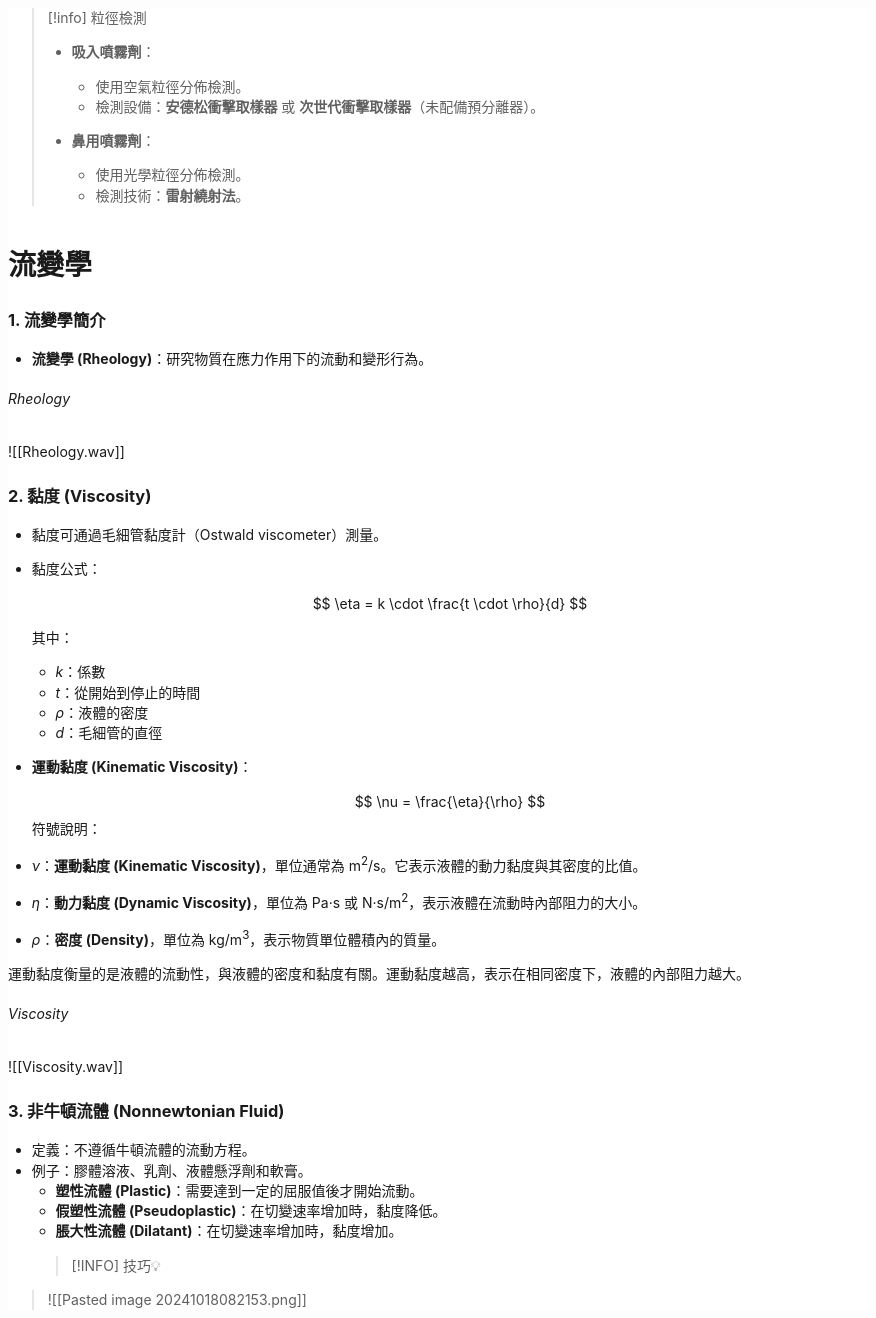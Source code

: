 > [!info] 粒徑檢測
> - **吸入噴霧劑**：
>   - 使用空氣粒徑分佈檢測。
>   - 檢測設備：**安德松衝擊取樣器** 或 **次世代衝擊取樣器**（未配備預分離器）。
> 
> - **鼻用噴霧劑**：
>   - 使用光學粒徑分佈檢測。
>   - 檢測技術：**雷射繞射法**。

# 流變學

### 1. 流變學簡介
- **流變學 (Rheology)**：研究物質在應力作用下的流動和變形行為。
###### Rheology
![[Rheology.wav]]
### 2. 黏度 (Viscosity)
- 黏度可通過毛細管黏度計（Ostwald viscometer）測量。
- 黏度公式：
  
  $$
  \eta = k \cdot \frac{t \cdot \rho}{d}
  $$

  其中：
  - $k$：係數
  - $t$：從開始到停止的時間
  - $\rho$：液體的密度
  - $d$：毛細管的直徑

- **運動黏度 (Kinematic Viscosity)**：
  
  $$
  \nu = \frac{\eta}{\rho}
  $$
符號說明：

- $\nu$：**運動黏度 (Kinematic Viscosity)**，單位通常為 $\text{m}^2/\text{s}$。它表示液體的動力黏度與其密度的比值。
- $\eta$：**動力黏度 (Dynamic Viscosity)**，單位為 $\text{Pa·s}$ 或 $\text{N·s}/\text{m}^2$，表示液體在流動時內部阻力的大小。
- $\rho$：**密度 (Density)**，單位為 $\text{kg/m}^3$，表示物質單位體積內的質量。

運動黏度衡量的是液體的流動性，與液體的密度和黏度有關。運動黏度越高，表示在相同密度下，液體的內部阻力越大。
###### Viscosity
![[Viscosity.wav]]
### 3. 非牛頓流體 (Nonnewtonian Fluid)
- 定義：不遵循牛頓流體的流動方程。
- 例子：膠體溶液、乳劑、液體懸浮劑和軟膏。
  - **塑性流體 (Plastic)**：需要達到一定的屈服值後才開始流動。
  - **假塑性流體 (Pseudoplastic)**：在切變速率增加時，黏度降低。
  - **脹大性流體 (Dilatant)**：在切變速率增加時，黏度增加。
  > [!INFO] 技巧💡 
> ![[Pasted image 20241018082153.png]]
